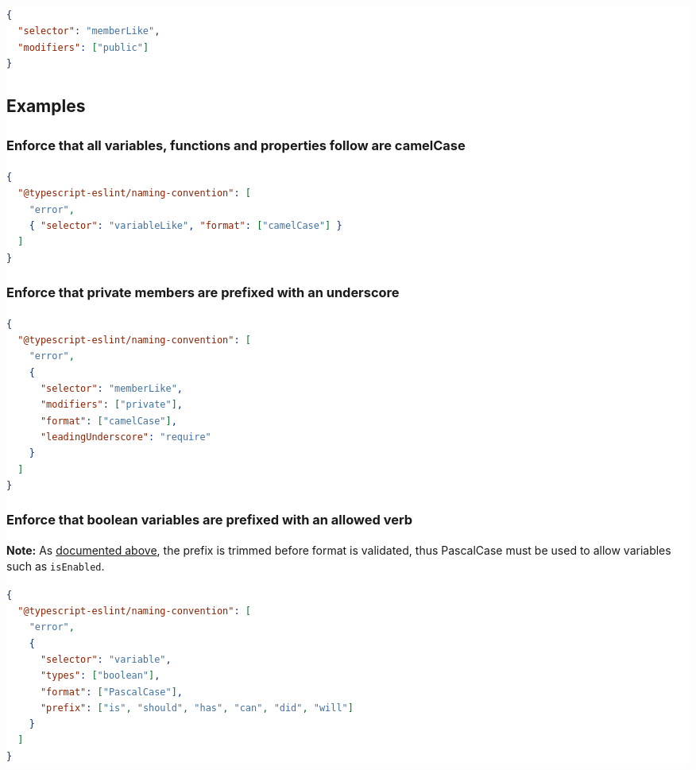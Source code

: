 ```json
{
  "selector": "memberLike",
  "modifiers": ["public"]
}
```

## Examples

### Enforce that all variables, functions and properties follow are camelCase

```json
{
  "@typescript-eslint/naming-convention": [
    "error",
    { "selector": "variableLike", "format": ["camelCase"] }
  ]
}
```

### Enforce that private members are prefixed with an underscore

```json
{
  "@typescript-eslint/naming-convention": [
    "error",
    {
      "selector": "memberLike",
      "modifiers": ["private"],
      "format": ["camelCase"],
      "leadingUnderscore": "require"
    }
  ]
}
```

### Enforce that boolean variables are prefixed with an allowed verb

**Note:** As [documented above](#format-options), the prefix is trimmed before format is validated, thus PascalCase must
be used to allow variables such as `isEnabled`.

```json
{
  "@typescript-eslint/naming-convention": [
    "error",
    {
      "selector": "variable",
      "types": ["boolean"],
      "format": ["PascalCase"],
      "prefix": ["is", "should", "has", "can", "did", "will"]
    }
  ]
}
```
